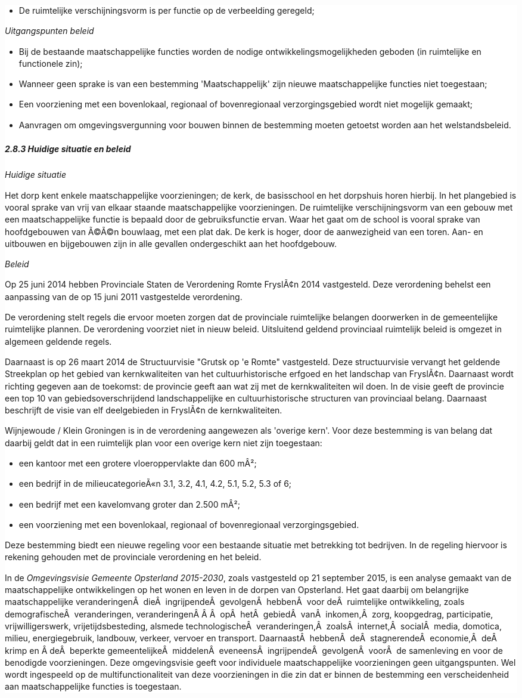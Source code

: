 * De ruimtelijke verschijningsvorm is per functie op de verbeelding geregeld;

*Uitgangspunten beleid*

* Bij de bestaande maatschappelijke functies worden de nodige ontwikkelingsmogelijkheden geboden (in ruimtelijke en functionele zin);

* Wanneer geen sprake is van een bestemming 'Maatschappelijk' zijn nieuwe maatschappelijke functies niet toegestaan;

* Een voorziening met een bovenlokaal, regionaal of bovenregionaal verzorgingsgebied wordt niet mogelijk gemaakt;

* Aanvragen om omgevingsvergunning voor bouwen binnen de bestemming moeten getoetst worden aan het welstandsbeleid.

##### 2\.8\.3 Huidige situatie en beleid

*Huidige situatie*

Het dorp kent enkele maatschappelijke voorzieningen; de kerk, de basisschool en het dorpshuis horen hierbij. In het plangebied is vooral sprake van vrij van elkaar staande maatschappelijke voorzieningen. De ruimtelijke verschijningsvorm van een gebouw met een maatschappelijke functie is bepaald door de gebruiksfunctie ervan. Waar het gaat om de school is vooral sprake van hoofdgebouwen van Ã©Ã©n bouwlaag, met een plat dak. De kerk is hoger, door de aanwezigheid van een toren. Aan\- en uitbouwen en bijgebouwen zijn in alle gevallen ondergeschikt aan het hoofdgebouw.

*Beleid*

Op 25 juni 2014 hebben Provinciale Staten de Verordening Romte FryslÃ¢n 2014 vastgesteld. Deze verordening behelst een aanpassing van de op 15 juni 2011 vastgestelde verordening.

De verordening stelt regels die ervoor moeten zorgen dat de provinciale ruimtelijke belangen doorwerken in de gemeentelijke ruimtelijke plannen. De verordening voorziet niet in nieuw beleid. Uitsluitend geldend provinciaal ruimtelijk beleid is omgezet in algemeen geldende regels.

Daarnaast is op 26 maart 2014 de Structuurvisie "Grutsk op 'e Romte" vastgesteld. Deze structuurvisie vervangt het geldende Streekplan op het gebied van kernkwaliteiten van het cultuurhistorische erfgoed en het landschap van FryslÃ¢n. Daarnaast wordt richting gegeven aan de toekomst: de provincie geeft aan wat zij met de kernkwaliteiten wil doen. In de visie geeft de provincie een top 10 van gebiedsoverschrijdend landschappelijke en cultuurhistorische structuren van provinciaal belang. Daarnaast beschrijft de visie van elf deelgebieden in FryslÃ¢n de kernkwaliteiten.

Wijnjewoude / Klein Groningen is in de verordening aangewezen als 'overige kern'. Voor deze bestemming is van belang dat daarbij geldt dat in een ruimtelijk plan voor een overige kern niet zijn toegestaan:

* een kantoor met een grotere vloeroppervlakte dan 600 mÂ²;

* een bedrijf in de milieucategorieÃ«n 3\.1, 3\.2, 4\.1, 4\.2, 5\.1, 5\.2, 5\.3 of 6;

* een bedrijf met een kavelomvang groter dan 2\.500 mÂ²;

* een voorziening met een bovenlokaal, regionaal of bovenregionaal verzorgingsgebied.

Deze bestemming biedt een nieuwe regeling voor een bestaande situatie met betrekking tot bedrijven. In de regeling hiervoor is rekening gehouden met de provinciale verordening en het beleid.

In de *Omgevingsvisie Gemeente Opsterland 2015\-2030*, zoals vastgesteld op 21 september 2015, is een analyse gemaakt van de maatschappelijke ontwikkelingen op het wonen en leven in de dorpen van Opsterland. Het gaat daarbij om belangrijke maatschappelijke veranderingenÂ  dieÂ  ingrijpendeÂ  gevolgenÂ  hebbenÂ  voor deÂ  ruimtelijke ontwikkeling, zoals demografischeÂ  veranderingen, veranderingenÂ Â Â  opÂ  hetÂ  gebiedÂ  vanÂ  inkomen,Â  zorg, koopgedrag, participatie, vrijwilligerswerk, vrijetijdsbesteding, alsmede technologischeÂ  veranderingen,Â  zoalsÂ  internet,Â  socialÂ  media, domotica, milieu, energiegebruik, landbouw, verkeer, vervoer en transport. DaarnaastÂ  hebbenÂ  deÂ  stagnerendeÂ  economie,Â  deÂ  krimp en Â deÂ  beperkte gemeentelijkeÂ  middelenÂ  eveneensÂ  ingrijpendeÂ  gevolgenÂ  voorÂ  de samenleving en voor de benodigde voorzieningen. Deze omgevingsvisie geeft voor individuele maatschappelijke voorzieningen geen uitgangspunten. Wel wordt ingespeeld op de multifunctionaliteit van deze voorzieningen in die zin dat er binnen de bestemming een verscheidenheid aan maatschappelijke functies is toegestaan.
